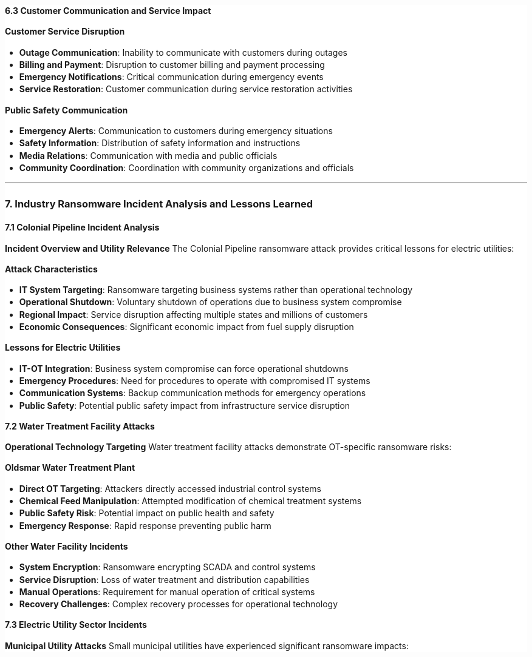**6.3 Customer Communication and Service Impact**

**Customer Service Disruption**
- **Outage Communication**: Inability to communicate with customers during outages
- **Billing and Payment**: Disruption to customer billing and payment processing
- **Emergency Notifications**: Critical communication during emergency events
- **Service Restoration**: Customer communication during service restoration activities

**Public Safety Communication**
- **Emergency Alerts**: Communication to customers during emergency situations
- **Safety Information**: Distribution of safety information and instructions
- **Media Relations**: Communication with media and public officials
- **Community Coordination**: Coordination with community organizations and officials

---

### 7. Industry Ransomware Incident Analysis and Lessons Learned

**7.1 Colonial Pipeline Incident Analysis**

**Incident Overview and Utility Relevance**
The Colonial Pipeline ransomware attack provides critical lessons for electric utilities:

**Attack Characteristics**
- **IT System Targeting**: Ransomware targeting business systems rather than operational technology
- **Operational Shutdown**: Voluntary shutdown of operations due to business system compromise
- **Regional Impact**: Service disruption affecting multiple states and millions of customers
- **Economic Consequences**: Significant economic impact from fuel supply disruption

**Lessons for Electric Utilities**
- **IT-OT Integration**: Business system compromise can force operational shutdowns
- **Emergency Procedures**: Need for procedures to operate with compromised IT systems
- **Communication Systems**: Backup communication methods for emergency operations
- **Public Safety**: Potential public safety impact from infrastructure service disruption

**7.2 Water Treatment Facility Attacks**

**Operational Technology Targeting**
Water treatment facility attacks demonstrate OT-specific ransomware risks:

**Oldsmar Water Treatment Plant**
- **Direct OT Targeting**: Attackers directly accessed industrial control systems
- **Chemical Feed Manipulation**: Attempted modification of chemical treatment systems
- **Public Safety Risk**: Potential impact on public health and safety
- **Emergency Response**: Rapid response preventing public harm

**Other Water Facility Incidents**
- **System Encryption**: Ransomware encrypting SCADA and control systems
- **Service Disruption**: Loss of water treatment and distribution capabilities
- **Manual Operations**: Requirement for manual operation of critical systems
- **Recovery Challenges**: Complex recovery processes for operational technology

**7.3 Electric Utility Sector Incidents**

**Municipal Utility Attacks**
Small municipal utilities have experienced significant ransomware impacts:
